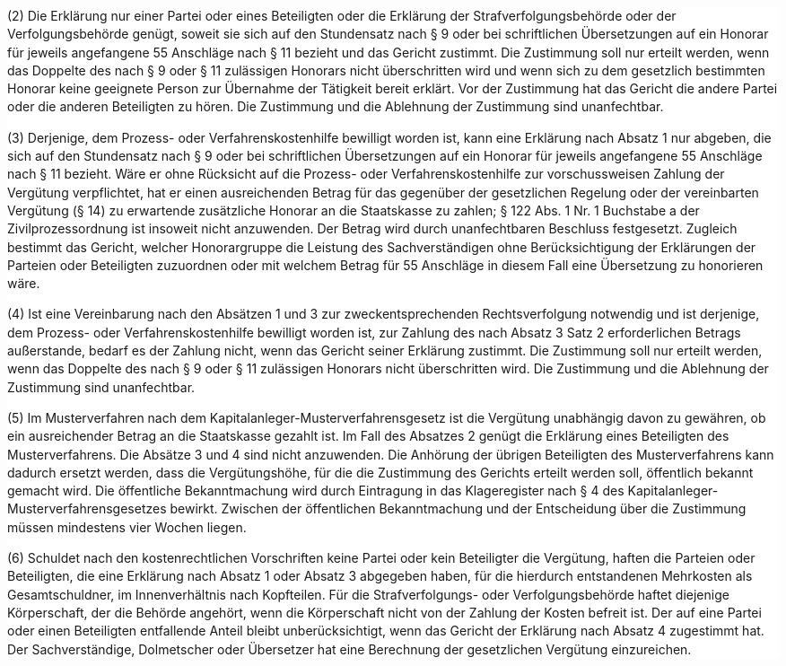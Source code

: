 (2) Die Erklärung nur einer Partei oder eines Beteiligten oder die
Erklärung der Strafverfolgungsbehörde oder der Verfolgungsbehörde
genügt, soweit sie sich auf den Stundensatz nach § 9 oder bei
schriftlichen Übersetzungen auf ein Honorar für jeweils angefangene 55
Anschläge nach § 11 bezieht und das Gericht zustimmt. Die Zustimmung
soll nur erteilt werden, wenn das Doppelte des nach § 9 oder § 11
zulässigen Honorars nicht überschritten wird und wenn sich zu dem
gesetzlich bestimmten Honorar keine geeignete Person zur Übernahme der
Tätigkeit bereit erklärt. Vor der Zustimmung hat das Gericht die
andere Partei oder die anderen Beteiligten zu hören. Die Zustimmung
und die Ablehnung der Zustimmung sind unanfechtbar.

(3) Derjenige, dem Prozess- oder Verfahrenskostenhilfe bewilligt
worden ist, kann eine Erklärung nach Absatz 1 nur abgeben, die sich
auf den Stundensatz nach § 9 oder bei schriftlichen Übersetzungen auf
ein Honorar für jeweils angefangene 55 Anschläge nach § 11 bezieht.
Wäre er ohne Rücksicht auf die Prozess- oder Verfahrenskostenhilfe zur
vorschussweisen Zahlung der Vergütung verpflichtet, hat er einen
ausreichenden Betrag für das gegenüber der gesetzlichen Regelung oder
der vereinbarten Vergütung (§ 14) zu erwartende zusätzliche Honorar an
die Staatskasse zu zahlen; § 122 Abs. 1 Nr. 1 Buchstabe a der
Zivilprozessordnung ist insoweit nicht anzuwenden. Der Betrag wird
durch unanfechtbaren Beschluss festgesetzt. Zugleich bestimmt das
Gericht, welcher Honorargruppe die Leistung des Sachverständigen ohne
Berücksichtigung der Erklärungen der Parteien oder Beteiligten
zuzuordnen oder mit welchem Betrag für 55 Anschläge in diesem Fall
eine Übersetzung zu honorieren wäre.

(4) Ist eine Vereinbarung nach den Absätzen 1 und 3 zur
zweckentsprechenden Rechtsverfolgung notwendig und ist derjenige, dem
Prozess- oder Verfahrenskostenhilfe bewilligt worden ist, zur Zahlung
des nach Absatz 3 Satz 2 erforderlichen Betrags außerstande, bedarf es
der Zahlung nicht, wenn das Gericht seiner Erklärung zustimmt. Die
Zustimmung soll nur erteilt werden, wenn das Doppelte des nach § 9
oder § 11 zulässigen Honorars nicht überschritten wird. Die Zustimmung
und die Ablehnung der Zustimmung sind unanfechtbar.

(5) Im Musterverfahren nach dem Kapitalanleger-Musterverfahrensgesetz
ist die Vergütung unabhängig davon zu gewähren, ob ein ausreichender
Betrag an die Staatskasse gezahlt ist. Im Fall des Absatzes 2 genügt
die Erklärung eines Beteiligten des Musterverfahrens. Die Absätze 3
und 4 sind nicht anzuwenden. Die Anhörung der übrigen Beteiligten des
Musterverfahrens kann dadurch ersetzt werden, dass die Vergütungshöhe,
für die die Zustimmung des Gerichts erteilt werden soll, öffentlich
bekannt gemacht wird. Die öffentliche Bekanntmachung wird durch
Eintragung in das Klageregister nach § 4 des Kapitalanleger-
Musterverfahrensgesetzes bewirkt. Zwischen der öffentlichen
Bekanntmachung und der Entscheidung über die Zustimmung müssen
mindestens vier Wochen liegen.

(6) Schuldet nach den kostenrechtlichen Vorschriften keine Partei oder
kein Beteiligter die Vergütung, haften die Parteien oder Beteiligten,
die eine Erklärung nach Absatz 1 oder Absatz 3 abgegeben haben, für
die hierdurch entstandenen Mehrkosten als Gesamtschuldner, im
Innenverhältnis nach Kopfteilen. Für die Strafverfolgungs- oder
Verfolgungsbehörde haftet diejenige Körperschaft, der die Behörde
angehört, wenn die Körperschaft nicht von der Zahlung der Kosten
befreit ist. Der auf eine Partei oder einen Beteiligten entfallende
Anteil bleibt unberücksichtigt, wenn das Gericht der Erklärung nach
Absatz 4 zugestimmt hat. Der Sachverständige, Dolmetscher oder
Übersetzer hat eine Berechnung der gesetzlichen Vergütung
einzureichen.
